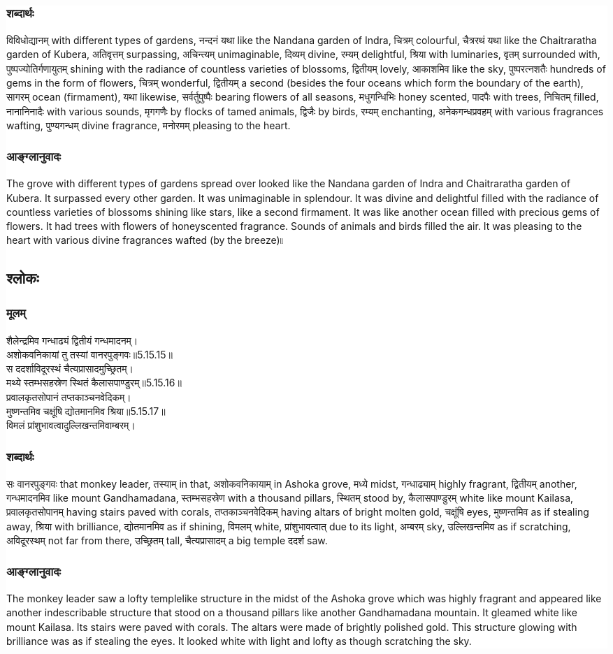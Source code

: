 ### शब्दार्थः
विविधोद्यानम् with different types of gardens, नन्दनं यथा like the Nandana garden of Indra, चित्रम् colourful, चैत्ररथं यथा like the Chaitraratha garden of Kubera, अतिवृत्तम् surpassing, अचिन्त्यम् unimaginable, दिव्यम् divine, रम्यम् delightful, श्रिया with luminaries, वृतम् surrounded with, पुष्पज्योतिर्गणायुतम् shining with the radiance of countless varieties of blossoms, द्वितीयम् lovely, आकाशमिव like the sky, पुष्परत्नशतैः hundreds of gems in the form of flowers, चित्रम् wonderful, द्वितीयम् a second (besides the four oceans which form the boundary of the earth), सागरम् ocean (firmament), यथा likewise, सर्वर्तुपुष्पैः bearing flowers of all seasons, मधुगन्धिभिः honey scented, पादपैः with trees, निचितम् filled, नानानिनादैः  with various sounds, मृगगणैः by flocks of tamed animals, द्विजैः by birds, रम्यम् enchanting, अनेकगन्धप्रवहम् with various fragrances wafting, पुण्यगन्धम् divine fragrance, मनोरमम् pleasing to the heart.

### आङ्ग्लानुवादः
The grove with different types of gardens spread over looked like the Nandana garden of Indra and Chaitraratha garden of Kubera. It surpassed every other garden. It was unimaginable in splendour. It was divine and delightful filled with the radiance of countless varieties of blossoms shining like stars, like a second firmament. It was like another ocean filled with precious gems of flowers. It had trees with flowers of honeyscented fragrance. Sounds of animals and birds filled the air. It was pleasing to the heart with various divine fragrances wafted (by the breeze)৷৷



## श्लोकः
### मूलम्
शैलेन्द्रमिव गन्धाढ्यं द्वितीयं गन्धमादनम्।  
अशोकवनिकायां तु तस्यां वानरपुङ्गवः॥5.15.15॥  
स ददर्शाविदूरस्थं चैत्यप्रासादमुच्छ्रितम्।  
मथ्ये स्तम्भसहस्रेण स्थितं कैलासपाण्डुरम्॥5.15.16॥  
प्रवालकृतसोपानं तप्तकाञ्चनवेदिकम्।  
मुष्णन्तमिव चक्षूंषि द्योतमानमिव श्रिया॥5.15.17॥  
विमलं प्रांशुभावत्वादुल्लिखन्तमिवाम्बरम्।

### शब्दार्थः
सः वानरपुङ्गवः that monkey leader, तस्याम् in that, अशोकवनिकायाम् in Ashoka grove, मध्ये midst, गन्धाढ्याम् highly fragrant, द्वितीयम् another, गन्धमादनमिव like mount Gandhamadana, स्तम्भसहस्रेण with a thousand pillars, स्थितम् stood by, कैलासपाण्डुरम् white like mount Kailasa, प्रवालकृतसोपानम् having stairs paved with corals, तप्तकाञ्चनवेदिकम् having altars of bright molten gold, चक्षूंषि eyes, मुष्णन्तमिव as if stealing away, श्रिया with brilliance, द्योतमानमिव as if shining, विमलम् white, प्रांशुभावत्वात् due to its light, अम्बरम् sky, उल्लिखन्तमिव as if scratching, अविदूरस्थम् not far from there, उच्छ्रितम् tall, चैत्यप्रासादम् a big  temple ददर्श saw.

### आङ्ग्लानुवादः
The monkey leader saw a lofty templelike structure in the midst of the Ashoka grove which was highly fragrant and appeared like another indescribable structure that stood on a thousand pillars like another Gandhamadana mountain. It gleamed white like mount Kailasa. Its stairs were paved with corals. The altars were made of brightly polished gold. This structure glowing with brilliance was as if stealing the eyes. It looked white with light and lofty as though scratching the sky.


